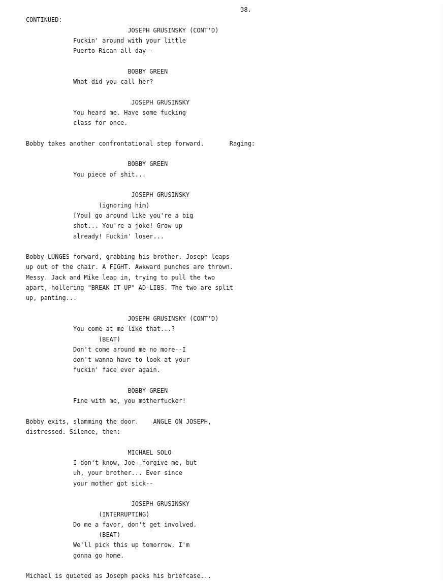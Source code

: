                                                                      38.
          CONTINUED:
                                      JOSEPH GRUSINSKY (CONT'D)
                       Fuckin' around with your little
                       Puerto Rican all day--
          
                                      BOBBY GREEN
                       What did you call her?
          
                                       JOSEPH GRUSINSKY
                       You heard me. Have some fucking
                       class for once.
          
          Bobby takes another confrontational step forward.       Raging:
          
                                      BOBBY GREEN
                       You piece of shit...
          
                                       JOSEPH GRUSINSKY
                              (ignoring him)
                       [You] go around like you're a big
                       shot... You're a joke! Grow up
                       already! Fuckin' loser...
          
          Bobby LUNGES forward, grabbing his brother. Joseph leaps
          up out of the chair. A FIGHT. Awkward punches are thrown.
          Messy. Jack and Mike leap in, trying to pull the two
          apart, hollering "BREAK IT UP" AD-LIBS. The two are split
          up, panting...
          
                                      JOSEPH GRUSINSKY (CONT'D)
                       You come at me like that...?
                              (BEAT)
                       Don't come around me no more--I
                       don't wanna have to look at your
                       fuckin' face ever again.
          
                                      BOBBY GREEN
                       Fine with me, you motherfucker!
          
          Bobby exits, slamming the door.    ANGLE ON JOSEPH,
          distressed. Silence, then:
          
                                      MICHAEL SOLO
                       I don't know, Joe--forgive me, but
                       uh, your brother... Ever since
                       your mother got sick--
          
                                       JOSEPH GRUSINSKY
                              (INTERRUPTING)
                       Do me a favor, don't get involved.
                              (BEAT)
                       We'll pick this up tomorrow. I'm
                       gonna go home.
          
          Michael is quieted as Joseph packs his briefcase...
          
